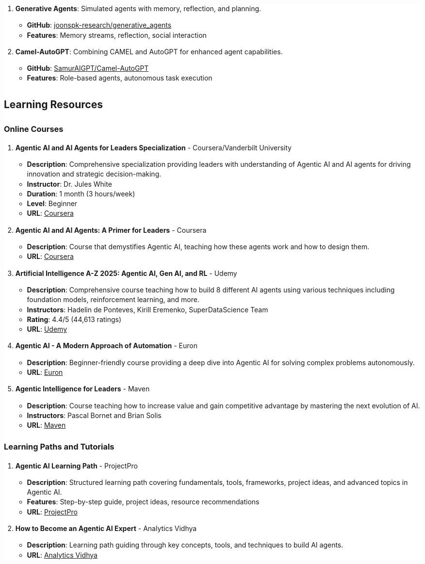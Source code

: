1. **Generative Agents**: Simulated agents with memory, reflection, and planning.
   - **GitHub**: [joonspk-research/generative_agents](https://github.com/joonspk-research/generative_agents)
   - **Features**: Memory streams, reflection, social interaction

2. **Camel-AutoGPT**: Combining CAMEL and AutoGPT for enhanced agent capabilities.
   - **GitHub**: [SamurAIGPT/Camel-AutoGPT](https://github.com/SamurAIGPT/Camel-AutoGPT)
   - **Features**: Role-based agents, autonomous task execution

## Learning Resources

### Online Courses

1. **Agentic AI and AI Agents for Leaders Specialization** - Coursera/Vanderbilt University
   - **Description**: Comprehensive specialization providing leaders with understanding of Agentic AI and AI agents for driving innovation and strategic decision-making.
   - **Instructor**: Dr. Jules White
   - **Duration**: 1 month (3 hours/week)
   - **Level**: Beginner
   - **URL**: [Coursera](https://www.coursera.org/specializations/ai-agents-for-leaders)

2. **Agentic AI and AI Agents: A Primer for Leaders** - Coursera
   - **Description**: Course that demystifies Agentic AI, teaching how these agents work and how to design them.
   - **URL**: [Coursera](https://www.coursera.org/learn/agentic-ai)

3. **Artificial Intelligence A-Z 2025: Agentic AI, Gen AI, and RL** - Udemy
   - **Description**: Comprehensive course teaching how to build 8 different AI agents using various techniques including foundation models, reinforcement learning, and more.
   - **Instructors**: Hadelin de Ponteves, Kirill Eremenko, SuperDataScience Team
   - **Rating**: 4.4/5 (44,613 ratings)
   - **URL**: [Udemy](https://www.udemy.com/course/artificial-intelligence-az/)

4. **Agentic AI - A Modern Approach of Automation** - Euron
   - **Description**: Beginner-friendly course providing a deep dive into Agentic AI for solving complex problems autonomously.
   - **URL**: [Euron](https://euron.one/course/agentic-ai-a-mordern-approach-of-automation)

5. **Agentic Intelligence for Leaders** - Maven
   - **Description**: Course teaching how to increase value and gain competitive advantage by mastering the next evolution of AI.
   - **Instructors**: Pascal Bornet and Brian Solis
   - **URL**: [Maven](https://maven.com/the-future-solving-company/agentic-intelligence-for-leaders)

### Learning Paths and Tutorials

1. **Agentic AI Learning Path** - ProjectPro
   - **Description**: Structured learning path covering fundamentals, tools, frameworks, project ideas, and advanced topics in Agentic AI.
   - **Features**: Step-by-step guide, project ideas, resource recommendations
   - **URL**: [ProjectPro](https://www.projectpro.io/article/agentic-ai-learning-path/1091)

2. **How to Become an Agentic AI Expert** - Analytics Vidhya
   - **Description**: Learning path guiding through key concepts, tools, and techniques to build AI agents.
   - **URL**: [Analytics Vidhya](https://www.analyticsvidhya.com/blog/2024/10/learning-path-for-ai-agents/)
